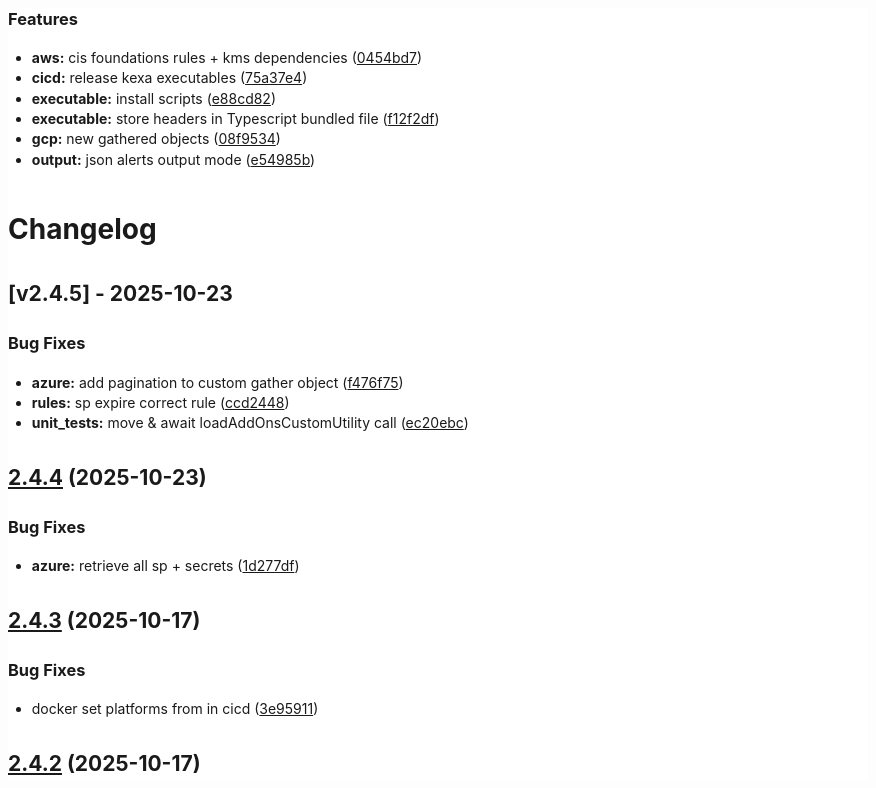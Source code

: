 
### Features

* **aws:** cis foundations rules + kms dependencies ([0454bd7](https://github.com/kexa-io/Kexa/commit/0454bd761555677a6376365610d71da90bb35b14))
* **cicd:** release kexa executables ([75a37e4](https://github.com/kexa-io/Kexa/commit/75a37e4dd55fb5c0e94e6ed028e16a7c74a1624d))
* **executable:** install scripts ([e88cd82](https://github.com/kexa-io/Kexa/commit/e88cd826a956ccc8f052e0fdf1a87eee4a47632b))
* **executable:** store headers in Typescript bundled file ([f12f2df](https://github.com/kexa-io/Kexa/commit/f12f2dffbaa08334006bcfc9e6370ff0c64699d4))
* **gcp:** new gathered objects ([08f9534](https://github.com/kexa-io/Kexa/commit/08f953458862cf82cf23bba40a98b795d8412be3))
* **output:** json alerts output mode ([e54985b](https://github.com/kexa-io/Kexa/commit/e54985bf823dbaeed8c6eb7c9576be55328930ae))

# Changelog

## [v2.4.5] - 2025-10-23



### Bug Fixes

* **azure:** add pagination to custom gather object ([f476f75](https://github.com/kexa-io/Kexa/commit/f476f751d271fc79716551f8b884e36911889972))
* **rules:** sp expire correct rule ([ccd2448](https://github.com/kexa-io/Kexa/commit/ccd2448d759dd64ebadc481a69e72479236ef41f))
* **unit_tests:** move & await loadAddOnsCustomUtility call ([ec20ebc](https://github.com/kexa-io/Kexa/commit/ec20ebca600b0d733680bd739a33ad2f1bf5917e))

## [2.4.4](https://github.com/kexa-io/Kexa/compare/v2.4.3...v2.4.4) (2025-10-23)


### Bug Fixes

* **azure:** retrieve all sp + secrets ([1d277df](https://github.com/kexa-io/Kexa/commit/1d277dfd85b46c43d0fa5cfe26d1b3650bf16cc3))

## [2.4.3](https://github.com/kexa-io/Kexa/compare/v2.4.2...v2.4.3) (2025-10-17)


### Bug Fixes

* docker set platforms from in cicd ([3e95911](https://github.com/kexa-io/Kexa/commit/3e95911df68f0640160a0d8d21c547ebc5c0013c))

## [2.4.2](https://github.com/kexa-io/Kexa/compare/v2.4.1...v2.4.2) (2025-10-17)

